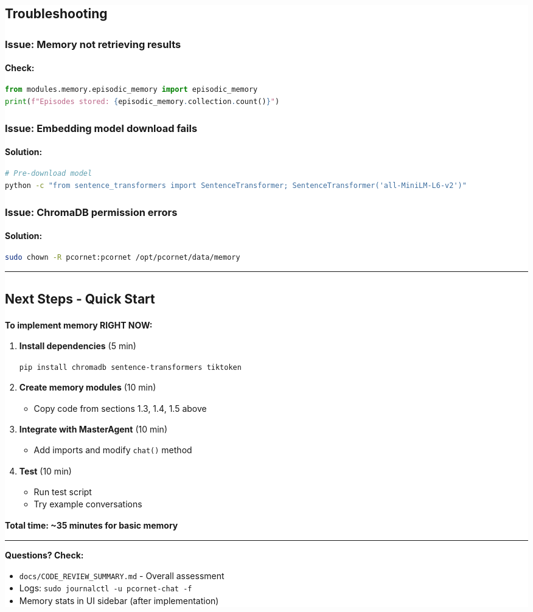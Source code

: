 
## Troubleshooting

### Issue: Memory not retrieving results
**Check:**
```python
from modules.memory.episodic_memory import episodic_memory
print(f"Episodes stored: {episodic_memory.collection.count()}")
```

### Issue: Embedding model download fails
**Solution:**
```bash
# Pre-download model
python -c "from sentence_transformers import SentenceTransformer; SentenceTransformer('all-MiniLM-L6-v2')"
```

### Issue: ChromaDB permission errors
**Solution:**
```bash
sudo chown -R pcornet:pcornet /opt/pcornet/data/memory
```

---

## Next Steps - Quick Start

**To implement memory RIGHT NOW:**

1. **Install dependencies** (5 min)
   ```bash
   pip install chromadb sentence-transformers tiktoken
   ```

2. **Create memory modules** (10 min)
   - Copy code from sections 1.3, 1.4, 1.5 above

3. **Integrate with MasterAgent** (10 min)
   - Add imports and modify `chat()` method

4. **Test** (10 min)
   - Run test script
   - Try example conversations

**Total time: ~35 minutes for basic memory**

---

**Questions? Check:**
- `docs/CODE_REVIEW_SUMMARY.md` - Overall assessment
- Logs: `sudo journalctl -u pcornet-chat -f`
- Memory stats in UI sidebar (after implementation)
